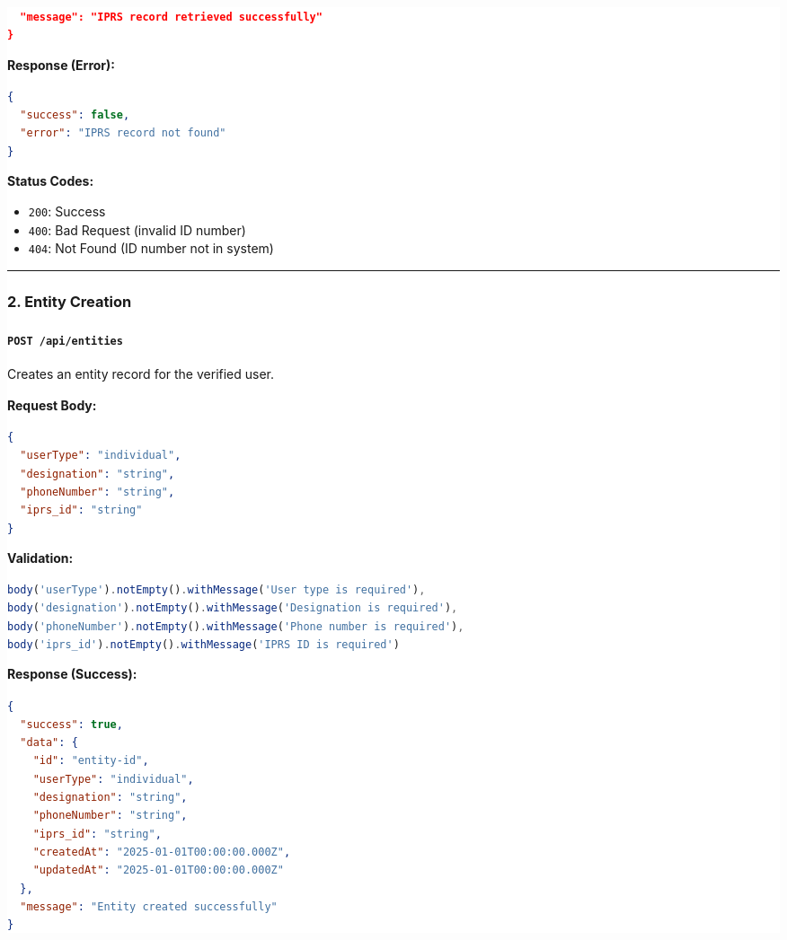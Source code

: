 ```json
  "message": "IPRS record retrieved successfully"
}
```

**Response (Error):**
```json
{
  "success": false,
  "error": "IPRS record not found"
}
```

**Status Codes:**
- `200`: Success
- `400`: Bad Request (invalid ID number)
- `404`: Not Found (ID number not in system)

---

### 2. Entity Creation

#### `POST /api/entities`
Creates an entity record for the verified user.

**Request Body:**
```json
{
  "userType": "individual",
  "designation": "string",
  "phoneNumber": "string",
  "iprs_id": "string"
}
```

**Validation:**
```javascript
body('userType').notEmpty().withMessage('User type is required'),
body('designation').notEmpty().withMessage('Designation is required'),
body('phoneNumber').notEmpty().withMessage('Phone number is required'),
body('iprs_id').notEmpty().withMessage('IPRS ID is required')
```

**Response (Success):**
```json
{
  "success": true,
  "data": {
    "id": "entity-id",
    "userType": "individual",
    "designation": "string",
    "phoneNumber": "string",
    "iprs_id": "string",
    "createdAt": "2025-01-01T00:00:00.000Z",
    "updatedAt": "2025-01-01T00:00:00.000Z"
  },
  "message": "Entity created successfully"
}
```
